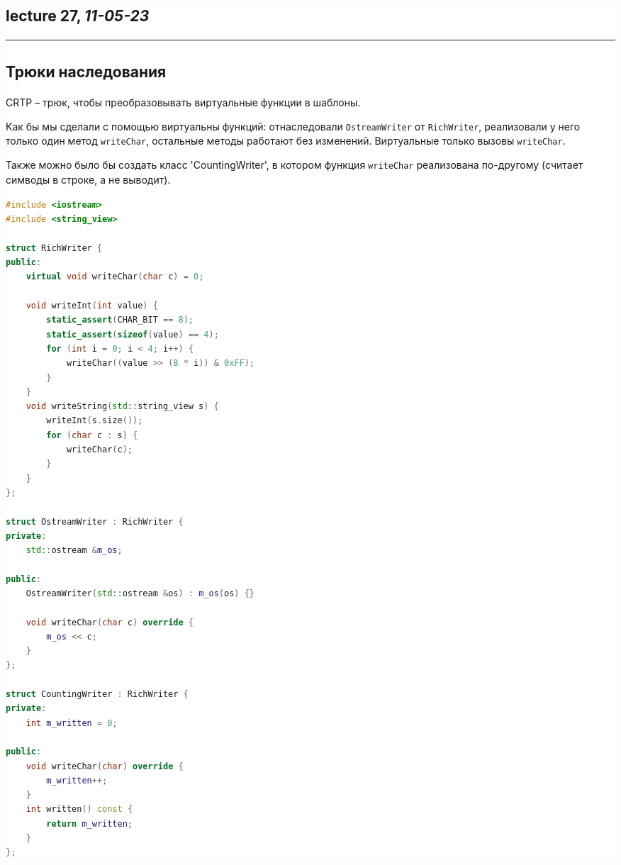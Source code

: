 ## lecture 27, _11-05-23_
---

## Трюки наследования

CRTP – трюк, чтобы преобразовывать виртуальные функции в шаблоны.

Как бы мы сделали с помощью виртуальны функций: отнаследовали `OstreamWriter` от `RichWriter`, реализовали у него
только один метод `writeChar`, остальные методы работают без изменений. Виртуальные только вызовы `writeChar`.

Также можно было бы создать класс 'CountingWriter', в котором функция `writeChar` реализована по-другому (считает
симводы в строке, а не выводит).

```c++
#include <iostream>
#include <string_view>

struct RichWriter {
public:
    virtual void writeChar(char c) = 0;

    void writeInt(int value) {
        static_assert(CHAR_BIT == 8);
        static_assert(sizeof(value) == 4);
        for (int i = 0; i < 4; i++) {
            writeChar((value >> (8 * i)) & 0xFF);
        }
    }
    void writeString(std::string_view s) {
        writeInt(s.size());
        for (char c : s) {
            writeChar(c);
        }
    }
};

struct OstreamWriter : RichWriter {
private:
    std::ostream &m_os;

public:
    OstreamWriter(std::ostream &os) : m_os(os) {}

    void writeChar(char c) override {
        m_os << c;
    }
};

struct CountingWriter : RichWriter {
private:
    int m_written = 0;

public:
    void writeChar(char) override {
        m_written++;
    }
    int written() const {
        return m_written;
    }
};

```